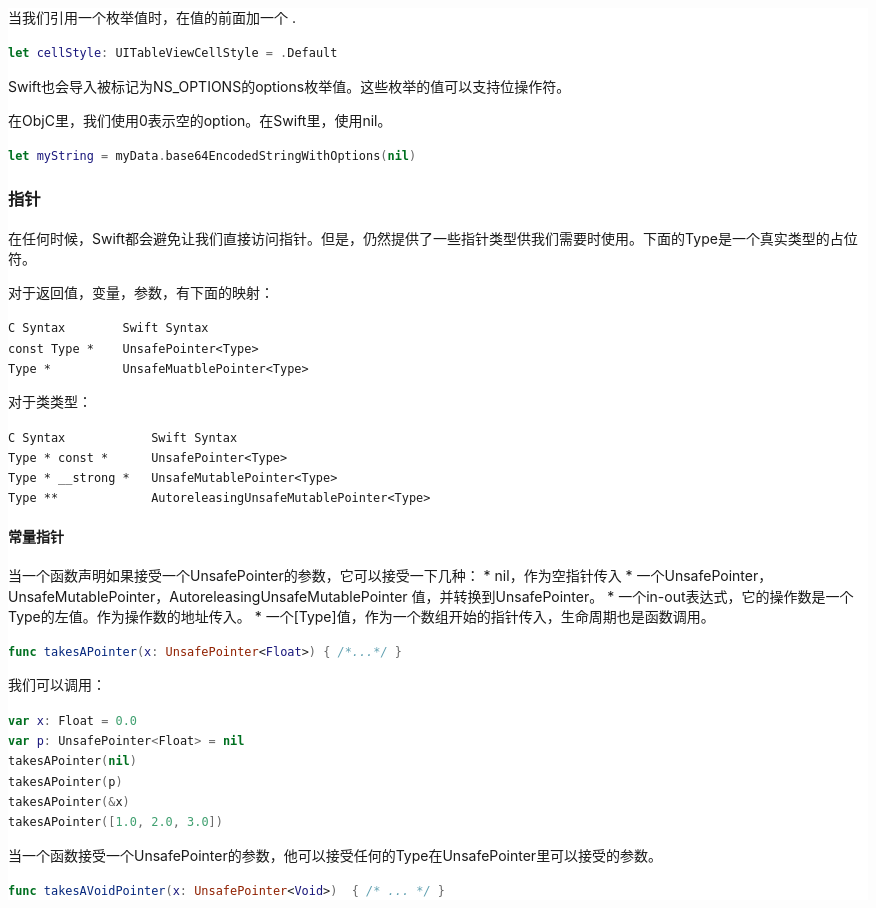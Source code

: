 当我们引用一个枚举值时，在值的前面加一个 .

``` swift
let cellStyle: UITableViewCellStyle = .Default
```

Swift也会导入被标记为NS_OPTIONS的options枚举值。这些枚举的值可以支持位操作符。

在ObjC里，我们使用0表示空的option。在Swift里，使用nil。

``` swift
let myString = myData.base64EncodedStringWithOptions(nil)
```

### 指针

在任何时候，Swift都会避免让我们直接访问指针。但是，仍然提供了一些指针类型供我们需要时使用。下面的Type是一个真实类型的占位符。

对于返回值，变量，参数，有下面的映射：

    C Syntax        Swift Syntax
    const Type *    UnsafePointer<Type>
    Type *          UnsafeMuatblePointer<Type>

对于类类型：

    C Syntax            Swift Syntax
    Type * const *      UnsafePointer<Type>
    Type * __strong *   UnsafeMutablePointer<Type>
    Type **             AutoreleasingUnsafeMutablePointer<Type>

####    常量指针

当一个函数声明如果接受一个UnsafePointer<Type>的参数，它可以接受一下几种：
    *   nil，作为空指针传入
    *   一个UnsafePointer<Type>，UnsafeMutablePointer<Type>，AutoreleasingUnsafeMutablePointer<Type> 值，并转换到UnsafePointer<Type>。
    *   一个in-out表达式，它的操作数是一个Type的左值。作为操作数的地址传入。
    *   一个[Type]值，作为一个数组开始的指针传入，生命周期也是函数调用。

``` swift
func takesAPointer(x: UnsafePointer<Float>) { /*...*/ }
```

我们可以调用：

``` swift
var x: Float = 0.0
var p: UnsafePointer<Float> = nil
takesAPointer(nil)
takesAPointer(p)
takesAPointer(&x)
takesAPointer([1.0, 2.0, 3.0])
```

当一个函数接受一个UnsafePointer<Void>的参数，他可以接受任何的Type在UnsafePointer<Type>里可以接受的参数。

``` swift
func takesAVoidPointer(x: UnsafePointer<Void>)  { /* ... */ }
```
